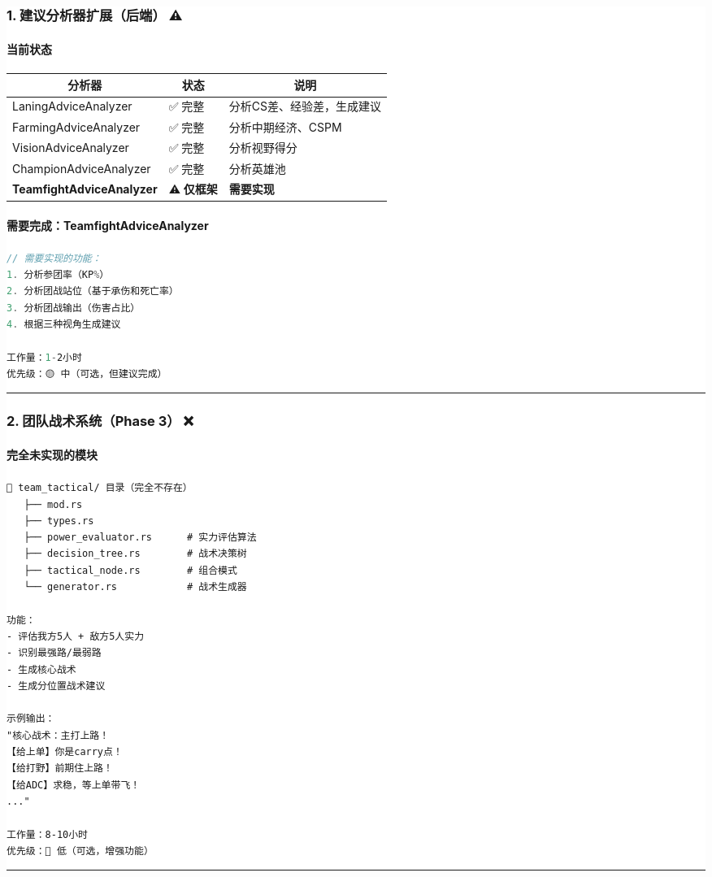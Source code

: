 ### **1. 建议分析器扩展（后端）** ⚠️

#### **当前状态**

| 分析器 | 状态 | 说明 |
|--------|------|------|
| LaningAdviceAnalyzer | ✅ 完整 | 分析CS差、经验差，生成建议 |
| FarmingAdviceAnalyzer | ✅ 完整 | 分析中期经济、CSPM |
| VisionAdviceAnalyzer | ✅ 完整 | 分析视野得分 |
| ChampionAdviceAnalyzer | ✅ 完整 | 分析英雄池 |
| **TeamfightAdviceAnalyzer** | ⚠️ **仅框架** | **需要实现** |

#### **需要完成：TeamfightAdviceAnalyzer**

```rust
// 需要实现的功能：
1. 分析参团率（KP%）
2. 分析团战站位（基于承伤和死亡率）
3. 分析团战输出（伤害占比）
4. 根据三种视角生成建议

工作量：1-2小时
优先级：🟡 中（可选，但建议完成）
```

---

### **2. 团队战术系统（Phase 3）** ❌

#### **完全未实现的模块**

```
📂 team_tactical/ 目录（完全不存在）
   ├── mod.rs
   ├── types.rs
   ├── power_evaluator.rs      # 实力评估算法
   ├── decision_tree.rs        # 战术决策树
   ├── tactical_node.rs        # 组合模式
   └── generator.rs            # 战术生成器

功能：
- 评估我方5人 + 敌方5人实力
- 识别最强路/最弱路
- 生成核心战术
- 生成分位置战术建议

示例输出：
"核心战术：主打上路！
【给上单】你是carry点！
【给打野】前期住上路！
【给ADC】求稳，等上单带飞！
..."

工作量：8-10小时
优先级：🔵 低（可选，增强功能）
```

---